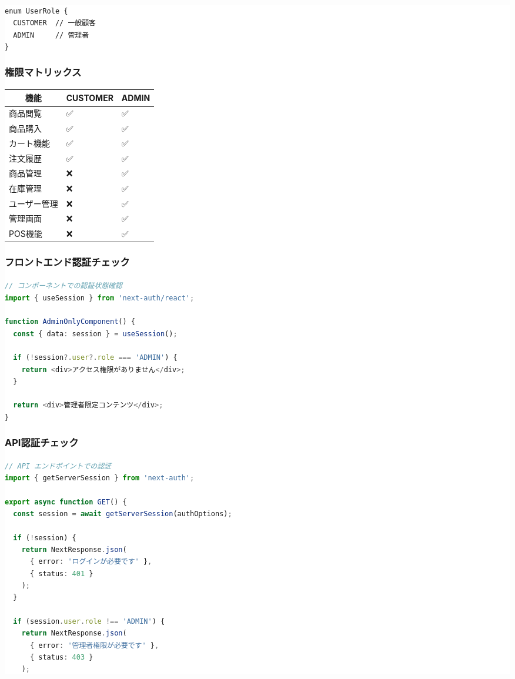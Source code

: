 ```prisma
enum UserRole {
  CUSTOMER  // 一般顧客
  ADMIN     // 管理者
}
```

### 権限マトリックス

| 機能 | CUSTOMER | ADMIN |
|------|----------|-------|
| 商品閲覧 | ✅ | ✅ |
| 商品購入 | ✅ | ✅ |
| カート機能 | ✅ | ✅ |
| 注文履歴 | ✅ | ✅ |
| 商品管理 | ❌ | ✅ |
| 在庫管理 | ❌ | ✅ |
| ユーザー管理 | ❌ | ✅ |
| 管理画面 | ❌ | ✅ |
| POS機能 | ❌ | ✅ |

### フロントエンド認証チェック

```typescript
// コンポーネントでの認証状態確認
import { useSession } from 'next-auth/react';

function AdminOnlyComponent() {
  const { data: session } = useSession();
  
  if (!session?.user?.role === 'ADMIN') {
    return <div>アクセス権限がありません</div>;
  }
  
  return <div>管理者限定コンテンツ</div>;
}
```

### API認証チェック

```typescript
// API エンドポイントでの認証
import { getServerSession } from 'next-auth';

export async function GET() {
  const session = await getServerSession(authOptions);
  
  if (!session) {
    return NextResponse.json(
      { error: 'ログインが必要です' },
      { status: 401 }
    );
  }
  
  if (session.user.role !== 'ADMIN') {
    return NextResponse.json(
      { error: '管理者権限が必要です' },
      { status: 403 }
    );
```